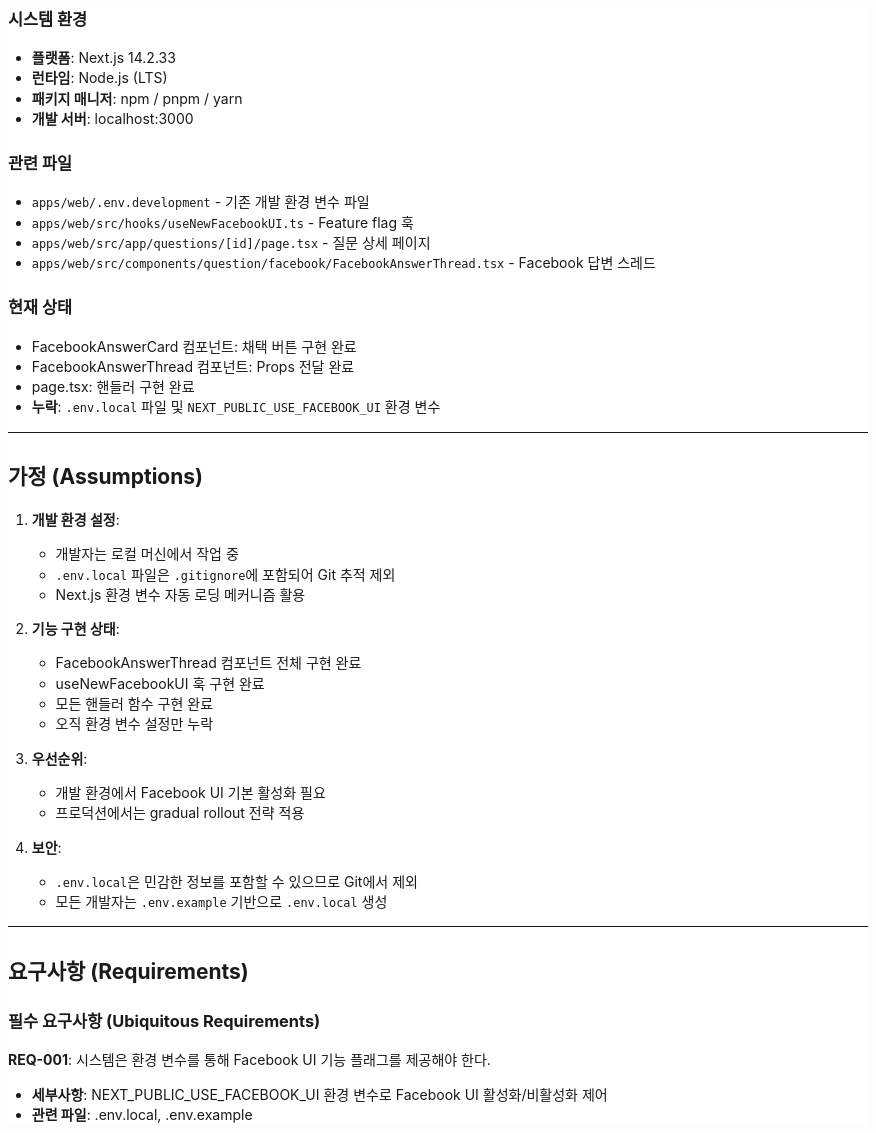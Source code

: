 ### 시스템 환경

- **플랫폼**: Next.js 14.2.33
- **런타임**: Node.js (LTS)
- **패키지 매니저**: npm / pnpm / yarn
- **개발 서버**: localhost:3000

### 관련 파일

- `apps/web/.env.development` - 기존 개발 환경 변수 파일
- `apps/web/src/hooks/useNewFacebookUI.ts` - Feature flag 훅
- `apps/web/src/app/questions/[id]/page.tsx` - 질문 상세 페이지
- `apps/web/src/components/question/facebook/FacebookAnswerThread.tsx` - Facebook 답변 스레드

### 현재 상태

- FacebookAnswerCard 컴포넌트: 채택 버튼 구현 완료
- FacebookAnswerThread 컴포넌트: Props 전달 완료
- page.tsx: 핸들러 구현 완료
- **누락**: `.env.local` 파일 및 `NEXT_PUBLIC_USE_FACEBOOK_UI` 환경 변수

---

## 가정 (Assumptions)

1. **개발 환경 설정**:
   - 개발자는 로컬 머신에서 작업 중
   - `.env.local` 파일은 `.gitignore`에 포함되어 Git 추적 제외
   - Next.js 환경 변수 자동 로딩 메커니즘 활용

2. **기능 구현 상태**:
   - FacebookAnswerThread 컴포넌트 전체 구현 완료
   - useNewFacebookUI 훅 구현 완료
   - 모든 핸들러 함수 구현 완료
   - 오직 환경 변수 설정만 누락

3. **우선순위**:
   - 개발 환경에서 Facebook UI 기본 활성화 필요
   - 프로덕션에서는 gradual rollout 전략 적용

4. **보안**:
   - `.env.local`은 민감한 정보를 포함할 수 있으므로 Git에서 제외
   - 모든 개발자는 `.env.example` 기반으로 `.env.local` 생성

---

## 요구사항 (Requirements)

### 필수 요구사항 (Ubiquitous Requirements)

**REQ-001**: 시스템은 환경 변수를 통해 Facebook UI 기능 플래그를 제공해야 한다.

- **세부사항**: NEXT_PUBLIC_USE_FACEBOOK_UI 환경 변수로 Facebook UI 활성화/비활성화 제어
- **관련 파일**: .env.local, .env.example
